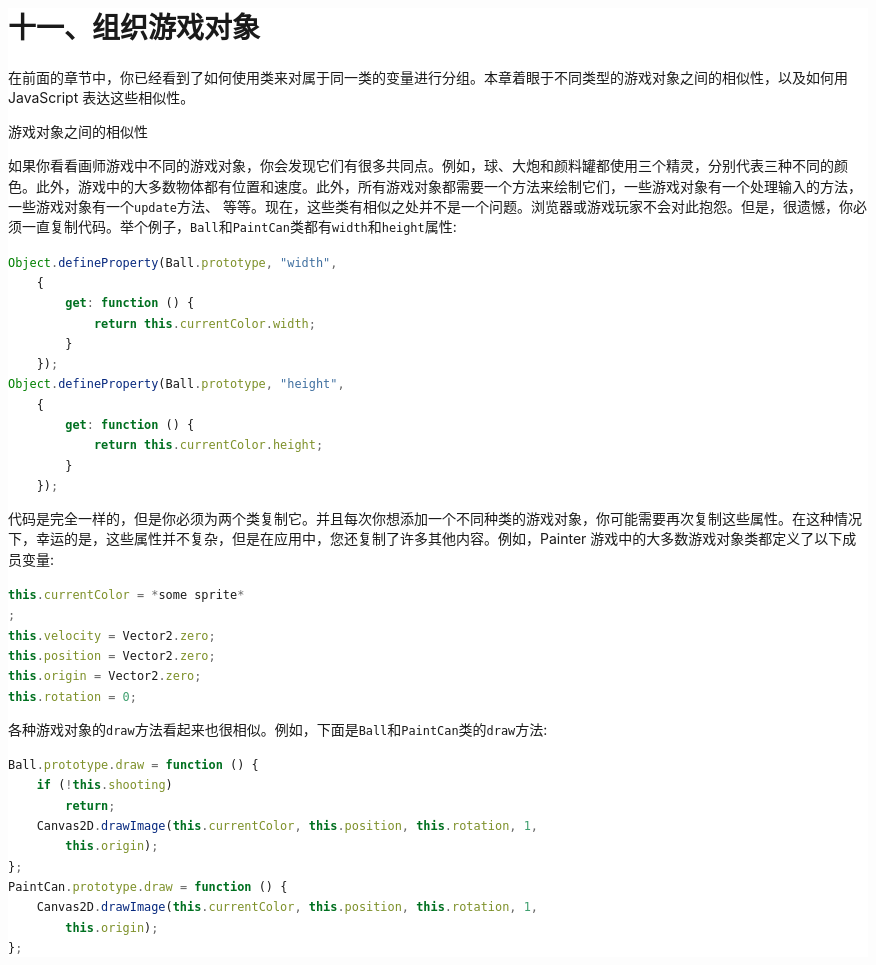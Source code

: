 # 十一、组织游戏对象

在前面的章节中，你已经看到了如何使用类来对属于同一类的变量进行分组。本章着眼于不同类型的游戏对象之间的相似性，以及如何用 JavaScript 表达这些相似性。

游戏对象之间的相似性

如果你看看画师游戏中不同的游戏对象，你会发现它们有很多共同点。例如，球、大炮和颜料罐都使用三个精灵，分别代表三种不同的颜色。此外，游戏中的大多数物体都有位置和速度。此外，所有游戏对象都需要一个方法来绘制它们，一些游戏对象有一个处理输入的方法，一些游戏对象有一个`update`方法、 等等。现在，这些类有相似之处并不是一个问题。浏览器或游戏玩家不会对此抱怨。但是，很遗憾，你必须一直复制代码。举个例子，`Ball`和`PaintCan`类都有`width`和`height`属性:

```js
Object.defineProperty(Ball.prototype, "width",
    {
        get: function () {
            return this.currentColor.width;
        }
    });
Object.defineProperty(Ball.prototype, "height",
    {
        get: function () {
            return this.currentColor.height;
        }
    });

```

代码是完全一样的，但是你必须为两个类复制它。并且每次你想添加一个不同种类的游戏对象，你可能需要再次复制这些属性。在这种情况下，幸运的是，这些属性并不复杂，但是在应用中，您还复制了许多其他内容。例如，Painter 游戏中的大多数游戏对象类都定义了以下成员变量:

```js
this.currentColor = *some sprite*
;
this.velocity = Vector2.zero;
this.position = Vector2.zero;
this.origin = Vector2.zero;
this.rotation = 0;

```

各种游戏对象的`draw`方法看起来也很相似。例如，下面是`Ball`和`PaintCan`类的`draw`方法:

```js
Ball.prototype.draw = function () {
    if (!this.shooting)
        return;
    Canvas2D.drawImage(this.currentColor, this.position, this.rotation, 1,
        this.origin);
};
PaintCan.prototype.draw = function () {
    Canvas2D.drawImage(this.currentColor, this.position, this.rotation, 1,
        this.origin);
};

```
